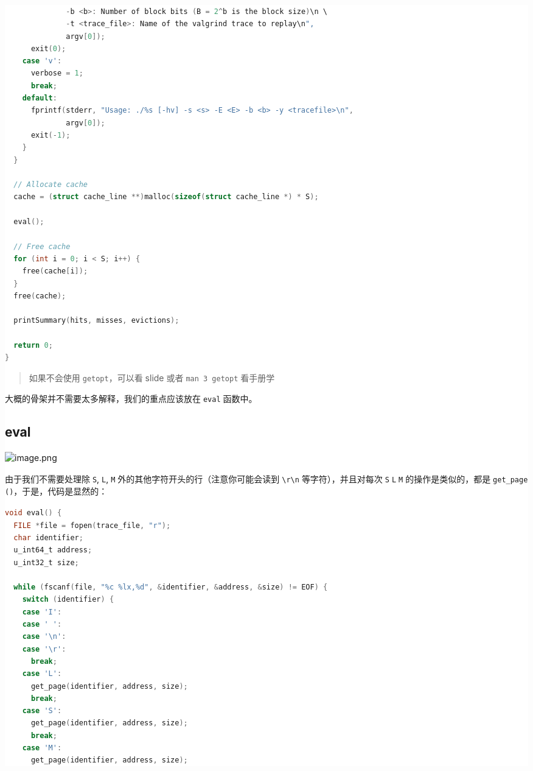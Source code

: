 ```c
              -b <b>: Number of block bits (B = 2^b is the block size)\n \
              -t <trace_file>: Name of the valgrind trace to replay\n",
              argv[0]);
      exit(0);
    case 'v':
      verbose = 1;
      break;
    default:
      fprintf(stderr, "Usage: ./%s [-hv] -s <s> -E <E> -b <b> -y <tracefile>\n",
              argv[0]);
      exit(-1);
    }
  }

  // Allocate cache
  cache = (struct cache_line **)malloc(sizeof(struct cache_line *) * S);

  eval();

  // Free cache
  for (int i = 0; i < S; i++) {
    free(cache[i]);
  }
  free(cache);

  printSummary(hits, misses, evictions);

  return 0;
}
```

> 如果不会使用 `getopt`，可以看 slide 或者 `man 3 getopt` 看手册学

大概的骨架并不需要太多解释，我们的重点应该放在 `eval` 函数中。

## eval

![image.png](https://virgil-civil-1311056353.cos.ap-shanghai.myqcloud.com/img/20231003145016.png)

由于我们不需要处理除 `S`, `L`, `M` 外的其他字符开头的行（注意你可能会读到 `\r\n` 等字符），并且对每次 `S` `L` `M` 的操作是类似的，都是 `get_page()`，于是，代码是显然的：

```c
void eval() {
  FILE *file = fopen(trace_file, "r");
  char identifier;
  u_int64_t address;
  u_int32_t size;

  while (fscanf(file, "%c %lx,%d", &identifier, &address, &size) != EOF) {
    switch (identifier) {
    case 'I':
    case ' ':
    case '\n':
    case '\r':
      break;
    case 'L':
      get_page(identifier, address, size);
      break;
    case 'S':
      get_page(identifier, address, size);
      break;
    case 'M':
      get_page(identifier, address, size);
```
